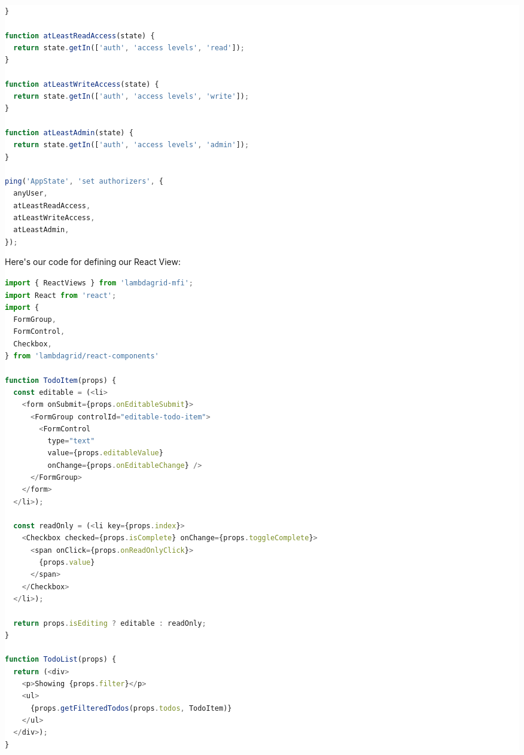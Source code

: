 ```javascript
}

function atLeastReadAccess(state) {
  return state.getIn(['auth', 'access levels', 'read']);
}

function atLeastWriteAccess(state) {
  return state.getIn(['auth', 'access levels', 'write']);
}

function atLeastAdmin(state) {
  return state.getIn(['auth', 'access levels', 'admin']);
}

ping('AppState', 'set authorizers', {
  anyUser,
  atLeastReadAccess,
  atLeastWriteAccess,
  atLeastAdmin,
});
```

Here's our code for defining our React View:

```javascript
import { ReactViews } from 'lambdagrid-mfi';
import React from 'react';
import {
  FormGroup,
  FormControl,
  Checkbox,
} from 'lambdagrid/react-components'

function TodoItem(props) {
  const editable = (<li>
    <form onSubmit={props.onEditableSubmit}>
      <FormGroup controlId="editable-todo-item">
        <FormControl
          type="text"
          value={props.editableValue}
          onChange={props.onEditableChange} />
      </FormGroup>
    </form>
  </li>);

  const readOnly = (<li key={props.index}>
    <Checkbox checked={props.isComplete} onChange={props.toggleComplete}>
      <span onClick={props.onReadOnlyClick}>
        {props.value}
      </span>
    </Checkbox>
  </li>);

  return props.isEditing ? editable : readOnly;
}

function TodoList(props) {
  return (<div>
    <p>Showing {props.filter}</p>
    <ul>
      {props.getFilteredTodos(props.todos, TodoItem)}
    </ul>
  </div>);
}
```